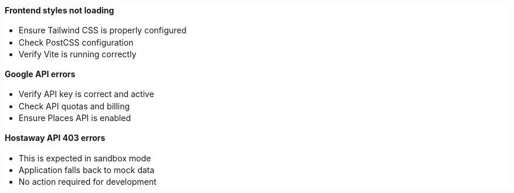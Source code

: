 **Frontend styles not loading**
- Ensure Tailwind CSS is properly configured
- Check PostCSS configuration
- Verify Vite is running correctly

**Google API errors**
- Verify API key is correct and active
- Check API quotas and billing
- Ensure Places API is enabled

**Hostaway API 403 errors**
- This is expected in sandbox mode
- Application falls back to mock data
- No action required for development

